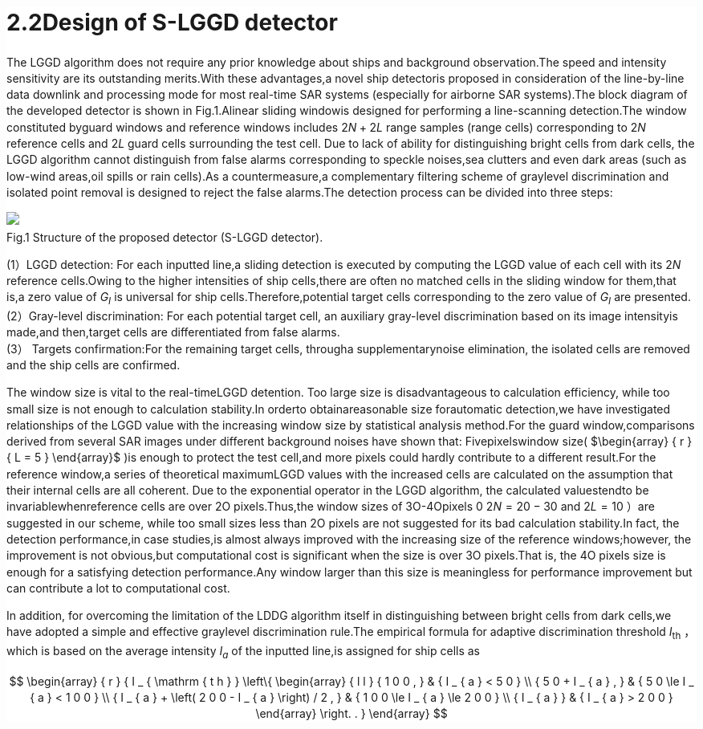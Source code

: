 # 2.2Design of S-LGGD detector

The LGGD algorithm does not require any prior knowledge about ships and background observation.The speed and intensity sensitivity are its outstanding merits.With these advantages,a novel ship detectoris proposed in consideration of the line-by-line data downlink and processing mode for most real-time SAR systems (especially for airborne SAR systems).The block diagram of the developed detector is shown in Fig.1.Alinear sliding windowis designed for performing a line-scanning detection.The window constituted byguard windows and reference windows includes $2 N + 2 L$ range samples (range cells) corresponding to $2 N$ reference cells and $2 L$ guard cells surrounding the test cell. Due to lack of ability for distinguishing bright cells from dark cells, the LGGD algorithm cannot distinguish from false alarms corresponding to speckle noises,sea clutters and even dark areas (such as low-wind areas,oil spills or rain cells).As a countermeasure,a complementary filtering scheme of graylevel discrimination and isolated point removal is designed to reject the false alarms.The detection process can be divided into three steps:

![](images/3eab58827a2581f5e1be4730ca747b5437d24ad9f6678dd189df0e8096c695bc.jpg)  
Fig.1 Structure of the proposed detector (S-LGGD detector).

(1）LGGD detection: For each inputted line,a sliding detection is executed by computing the LGGD value of each cell with its $2 N$ reference cells.Owing to the higher intensities of ship cells,there are often no matched cells in the sliding window for them,that is,a zero value of $G _ { I }$ is universal for ship cells.Therefore,potential target cells corresponding to the zero value of $G _ { I }$ are presented.   
(2）Gray-level discrimination: For each potential target cell, an auxiliary gray-level discrimination based on its image intensityis made,and then,target cells are differentiated from false alarms.   
(3） Targets confirmation:For the remaining target cells, througha supplementarynoise elimination, the isolated cells are removed and the ship cells are confirmed.

The window size is vital to the real-timeLGGD detention. Too large size is disadvantageous to calculation efficiency, while too small size is not enough to calculation stability.In orderto obtainareasonable size forautomatic detection,we have investigated relationships of the LGGD value with the increasing window size by statistical analysis method.For the guard window,comparisons derived from several SAR images under different background noises have shown that: Fivepixelswindow size( $\begin{array} { r } { L = 5 } \end{array}$ )is enough to protect the test cell,and more pixels could hardly contribute to a different result.For the reference window,a series of theoretical maximumLGGD values with the increased cells are calculated on the assumption that their internal cells are all coherent. Due to the exponential operator in the LGGD algorithm, the calculated valuestendto be invariablewhenreference cells are over 2O pixels.Thus,the window sizes of 3O-4Opixels 0 $2 N = 2 0 - 3 0$ and $2 L = 1 0$ ）are suggested in our scheme, while too small sizes less than 2O pixels are not suggested for its bad calculation stability.In fact, the detection performance,in case studies,is almost always improved with the increasing size of the reference windows;however, the improvement is not obvious,but computational cost is significant when the size is over 3O pixels.That is, the 4O pixels size is enough for a satisfying detection performance.Any window larger than this size is meaningless for performance improvement but can contribute a lot to computational cost.

In addition, for overcoming the limitation of the LDDG algorithm itself in distinguishing between bright cells from dark cells,we have adopted a simple and effective graylevel discrimination rule.The empirical formula for adaptive discrimination threshold $I _ { \mathrm { t h } }$ ，which is based on the average intensity $I _ { a }$ of the inputted line,is assigned for ship cells as

$$
\begin{array} { r } { I _ { \mathrm { t h } } \left\{ \begin{array} { l l } { 1 0 0 , } & { I _ { a } < 5 0 } \\ { 5 0 + I _ { a } , } & { 5 0 \le I _ { a } < 1 0 0 } \\ { I _ { a } + \left( 2 0 0 - I _ { a } \right) / 2 , } & { 1 0 0 \le I _ { a } \le 2 0 0 } \\ { I _ { a } } & { I _ { a } > 2 0 0 } \end{array} \right. . } \end{array}
$$
